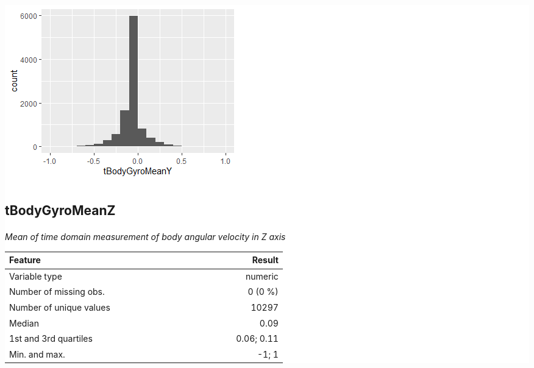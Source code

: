 ![](codebook_md_files/figure-markdown_github/Var-22-tBodyGyroMeanY-1.png)

tBodyGyroMeanZ
--------------

*Mean of time domain measurement of body angular velocity in Z axis*

<table style="width:53%;">
<colgroup>
<col width="36%" />
<col width="16%" />
</colgroup>
<thead>
<tr class="header">
<th align="left">Feature</th>
<th align="right">Result</th>
</tr>
</thead>
<tbody>
<tr class="odd">
<td align="left">Variable type</td>
<td align="right">numeric</td>
</tr>
<tr class="even">
<td align="left">Number of missing obs.</td>
<td align="right">0 (0 %)</td>
</tr>
<tr class="odd">
<td align="left">Number of unique values</td>
<td align="right">10297</td>
</tr>
<tr class="even">
<td align="left">Median</td>
<td align="right">0.09</td>
</tr>
<tr class="odd">
<td align="left">1st and 3rd quartiles</td>
<td align="right">0.06; 0.11</td>
</tr>
<tr class="even">
<td align="left">Min. and max.</td>
<td align="right">-1; 1</td>
</tr>
</tbody>
</table>
